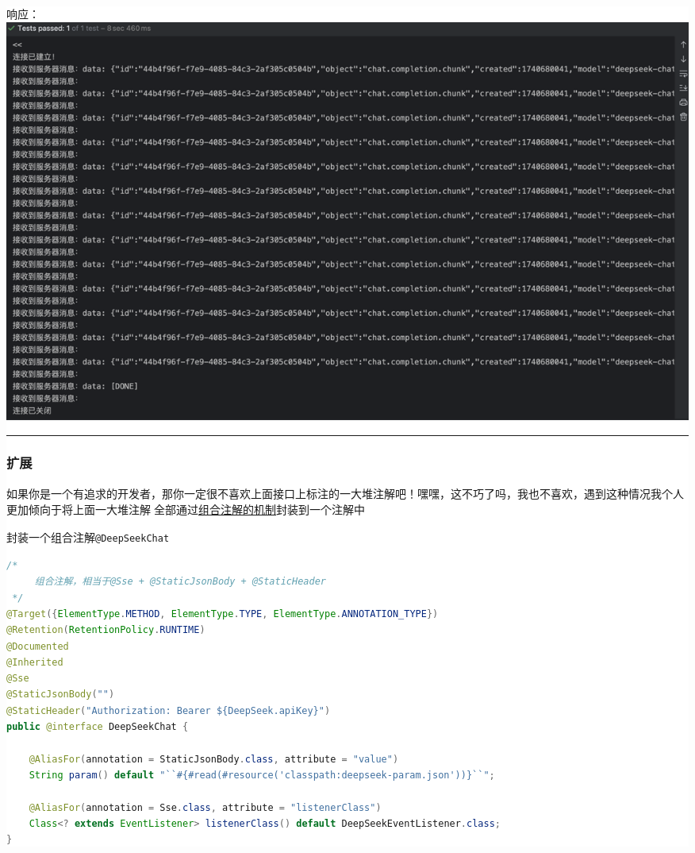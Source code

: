 响应：  
![deepseek-resp.png](../../image/deepseek-resp.png)

---
### 扩展
如果你是一个有追求的开发者，那你一定很不喜欢上面接口上标注的一大堆注解吧！嘿嘿，这不巧了吗，我也不喜欢，遇到这种情况我个人更加倾向于将上面一大堆注解
全部通过[组合注解的机制]()封装到一个注解中

封装一个组合注解`@DeepSeekChat`
```java
/*
     组合注解，相当于@Sse + @StaticJsonBody + @StaticHeader
 */
@Target({ElementType.METHOD, ElementType.TYPE, ElementType.ANNOTATION_TYPE})
@Retention(RetentionPolicy.RUNTIME)
@Documented
@Inherited
@Sse
@StaticJsonBody("")
@StaticHeader("Authorization: Bearer ${DeepSeek.apiKey}")
public @interface DeepSeekChat {

    @AliasFor(annotation = StaticJsonBody.class, attribute = "value")
    String param() default "``#{#read(#resource('classpath:deepseek-param.json'))}``";

    @AliasFor(annotation = Sse.class, attribute = "listenerClass")
    Class<? extends EventListener> listenerClass() default DeepSeekEventListener.class;
}

```
